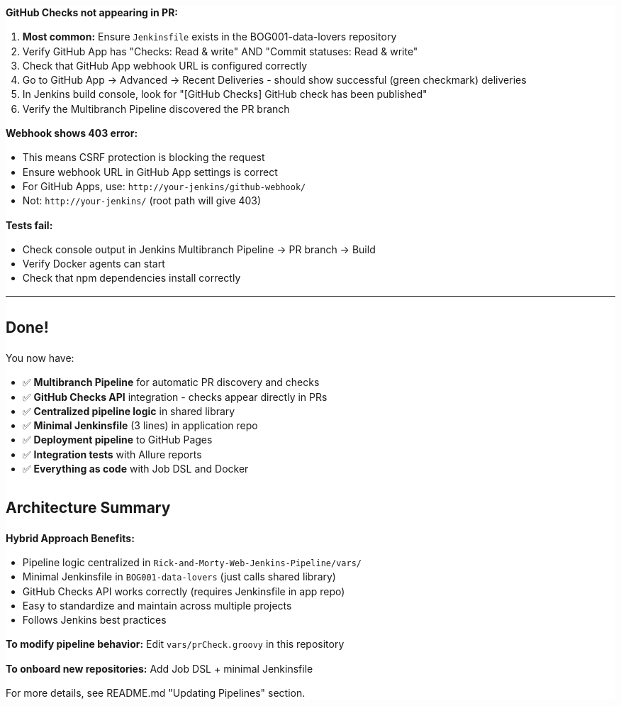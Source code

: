 **GitHub Checks not appearing in PR:**
1. **Most common:** Ensure `Jenkinsfile` exists in the BOG001-data-lovers repository
2. Verify GitHub App has "Checks: Read & write" AND "Commit statuses: Read & write"
3. Check that GitHub App webhook URL is configured correctly
4. Go to GitHub App → Advanced → Recent Deliveries - should show successful (green checkmark) deliveries
5. In Jenkins build console, look for "[GitHub Checks] GitHub check has been published"
6. Verify the Multibranch Pipeline discovered the PR branch

**Webhook shows 403 error:**
- This means CSRF protection is blocking the request
- Ensure webhook URL in GitHub App settings is correct
- For GitHub Apps, use: `http://your-jenkins/github-webhook/`
- Not: `http://your-jenkins/` (root path will give 403)

**Tests fail:**
- Check console output in Jenkins Multibranch Pipeline → PR branch → Build
- Verify Docker agents can start
- Check that npm dependencies install correctly

---

## Done!

You now have:
- ✅ **Multibranch Pipeline** for automatic PR discovery and checks
- ✅ **GitHub Checks API** integration - checks appear directly in PRs
- ✅ **Centralized pipeline logic** in shared library
- ✅ **Minimal Jenkinsfile** (3 lines) in application repo
- ✅ **Deployment pipeline** to GitHub Pages
- ✅ **Integration tests** with Allure reports
- ✅ **Everything as code** with Job DSL and Docker

## Architecture Summary

**Hybrid Approach Benefits:**
- Pipeline logic centralized in `Rick-and-Morty-Web-Jenkins-Pipeline/vars/`
- Minimal Jenkinsfile in `BOG001-data-lovers` (just calls shared library)
- GitHub Checks API works correctly (requires Jenkinsfile in app repo)
- Easy to standardize and maintain across multiple projects
- Follows Jenkins best practices

**To modify pipeline behavior:** Edit `vars/prCheck.groovy` in this repository

**To onboard new repositories:** Add Job DSL + minimal Jenkinsfile

For more details, see README.md "Updating Pipelines" section.
